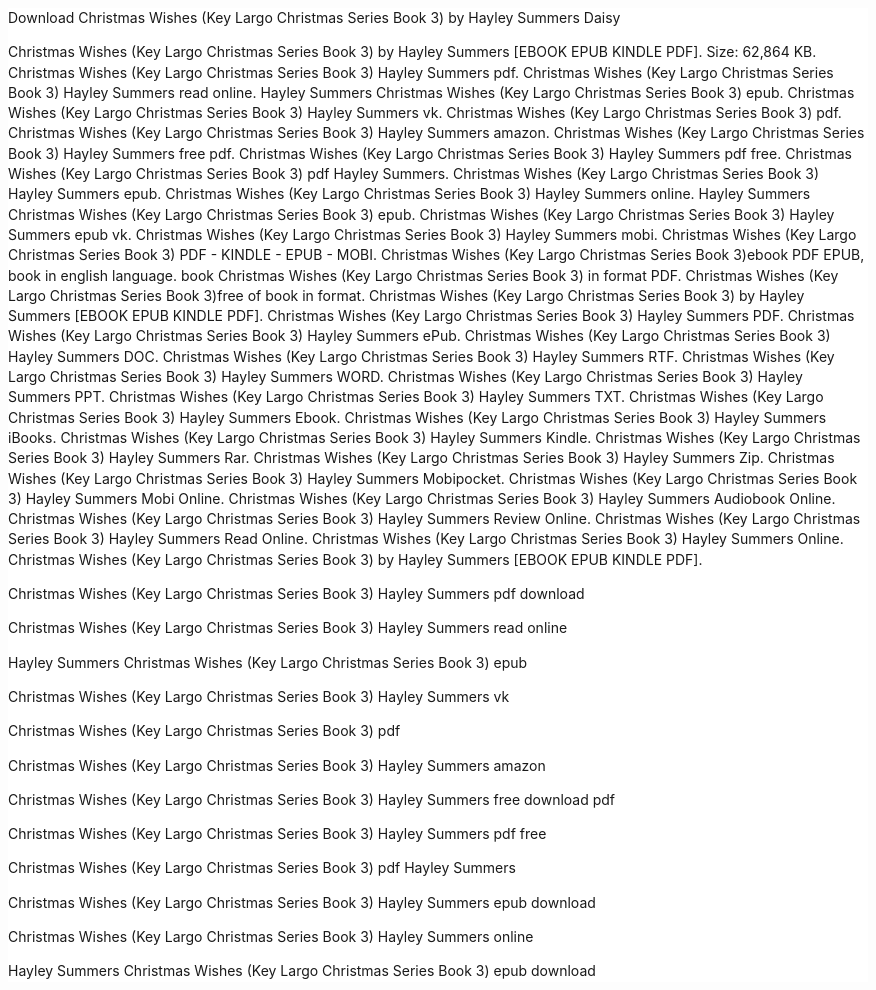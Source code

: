 Download Christmas Wishes (Key Largo Christmas Series Book 3) by Hayley Summers Daisy

Christmas Wishes (Key Largo Christmas Series Book 3) by Hayley Summers [EBOOK EPUB KINDLE PDF]. Size: 62,864 KB. Christmas Wishes (Key Largo Christmas Series Book 3) Hayley Summers pdf. Christmas Wishes (Key Largo Christmas Series Book 3) Hayley Summers read online. Hayley Summers Christmas Wishes (Key Largo Christmas Series Book 3) epub. Christmas Wishes (Key Largo Christmas Series Book 3) Hayley Summers vk. Christmas Wishes (Key Largo Christmas Series Book 3) pdf. Christmas Wishes (Key Largo Christmas Series Book 3) Hayley Summers amazon. Christmas Wishes (Key Largo Christmas Series Book 3) Hayley Summers free pdf. Christmas Wishes (Key Largo Christmas Series Book 3) Hayley Summers pdf free. Christmas Wishes (Key Largo Christmas Series Book 3) pdf Hayley Summers. Christmas Wishes (Key Largo Christmas Series Book 3) Hayley Summers epub. Christmas Wishes (Key Largo Christmas Series Book 3) Hayley Summers online. Hayley Summers Christmas Wishes (Key Largo Christmas Series Book 3) epub. Christmas Wishes (Key Largo Christmas Series Book 3) Hayley Summers epub vk. Christmas Wishes (Key Largo Christmas Series Book 3) Hayley Summers mobi. Christmas Wishes (Key Largo Christmas Series Book 3) PDF - KINDLE - EPUB - MOBI. Christmas Wishes (Key Largo Christmas Series Book 3)ebook PDF EPUB, book in english language. book Christmas Wishes (Key Largo Christmas Series Book 3) in format PDF. Christmas Wishes (Key Largo Christmas Series Book 3)free of book in format. Christmas Wishes (Key Largo Christmas Series Book 3) by Hayley Summers [EBOOK EPUB KINDLE PDF]. Christmas Wishes (Key Largo Christmas Series Book 3) Hayley Summers PDF. Christmas Wishes (Key Largo Christmas Series Book 3) Hayley Summers ePub. Christmas Wishes (Key Largo Christmas Series Book 3) Hayley Summers DOC. Christmas Wishes (Key Largo Christmas Series Book 3) Hayley Summers RTF. Christmas Wishes (Key Largo Christmas Series Book 3) Hayley Summers WORD. Christmas Wishes (Key Largo Christmas Series Book 3) Hayley Summers PPT. Christmas Wishes (Key Largo Christmas Series Book 3) Hayley Summers TXT. Christmas Wishes (Key Largo Christmas Series Book 3) Hayley Summers Ebook. Christmas Wishes (Key Largo Christmas Series Book 3) Hayley Summers iBooks. Christmas Wishes (Key Largo Christmas Series Book 3) Hayley Summers Kindle. Christmas Wishes (Key Largo Christmas Series Book 3) Hayley Summers Rar. Christmas Wishes (Key Largo Christmas Series Book 3) Hayley Summers Zip. Christmas Wishes (Key Largo Christmas Series Book 3) Hayley Summers Mobipocket. Christmas Wishes (Key Largo Christmas Series Book 3) Hayley Summers Mobi Online. Christmas Wishes (Key Largo Christmas Series Book 3) Hayley Summers Audiobook Online. Christmas Wishes (Key Largo Christmas Series Book 3) Hayley Summers Review Online. Christmas Wishes (Key Largo Christmas Series Book 3) Hayley Summers Read Online. Christmas Wishes (Key Largo Christmas Series Book 3) Hayley Summers Online. Christmas Wishes (Key Largo Christmas Series Book 3) by Hayley Summers [EBOOK EPUB KINDLE PDF].

Christmas Wishes (Key Largo Christmas Series Book 3) Hayley Summers pdf download

Christmas Wishes (Key Largo Christmas Series Book 3) Hayley Summers read online

Hayley Summers Christmas Wishes (Key Largo Christmas Series Book 3) epub

Christmas Wishes (Key Largo Christmas Series Book 3) Hayley Summers vk

Christmas Wishes (Key Largo Christmas Series Book 3) pdf

Christmas Wishes (Key Largo Christmas Series Book 3) Hayley Summers amazon

Christmas Wishes (Key Largo Christmas Series Book 3) Hayley Summers free download pdf

Christmas Wishes (Key Largo Christmas Series Book 3) Hayley Summers pdf free

Christmas Wishes (Key Largo Christmas Series Book 3) pdf Hayley Summers

Christmas Wishes (Key Largo Christmas Series Book 3) Hayley Summers epub download

Christmas Wishes (Key Largo Christmas Series Book 3) Hayley Summers online

Hayley Summers Christmas Wishes (Key Largo Christmas Series Book 3) epub download
